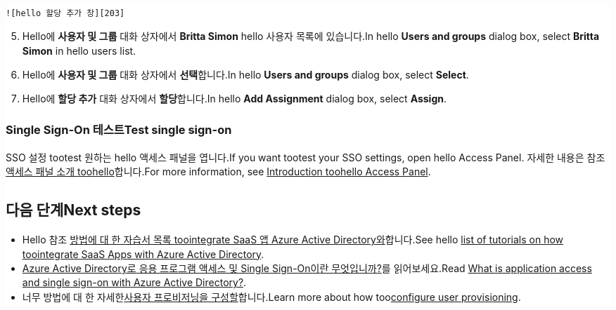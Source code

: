    ![hello 할당 추가 창][203]

5. <span data-ttu-id="203df-225">Hello에 **사용자 및 그룹** 대화 상자에서 **Britta Simon** hello 사용자 목록에 있습니다.</span><span class="sxs-lookup"><span data-stu-id="203df-225">In hello **Users and groups** dialog box, select **Britta Simon** in hello users list.</span></span>

6. <span data-ttu-id="203df-226">Hello에 **사용자 및 그룹** 대화 상자에서 **선택**합니다.</span><span class="sxs-lookup"><span data-stu-id="203df-226">In hello **Users and groups** dialog box, select **Select**.</span></span>

7. <span data-ttu-id="203df-227">Hello에 **할당 추가** 대화 상자에서 **할당**합니다.</span><span class="sxs-lookup"><span data-stu-id="203df-227">In hello **Add Assignment** dialog box, select **Assign**.</span></span>
    
### <a name="test-single-sign-on"></a><span data-ttu-id="203df-228">Single Sign-On 테스트</span><span class="sxs-lookup"><span data-stu-id="203df-228">Test single sign-on</span></span>

<span data-ttu-id="203df-229">SSO 설정 tootest 원하는 hello 액세스 패널을 엽니다.</span><span class="sxs-lookup"><span data-stu-id="203df-229">If you want tootest your SSO settings, open hello Access Panel.</span></span>
<span data-ttu-id="203df-230">자세한 내용은 참조 [액세스 패널 소개 toohello](active-directory-saas-access-panel-introduction.md)합니다.</span><span class="sxs-lookup"><span data-stu-id="203df-230">For more information, see [Introduction toohello Access Panel](active-directory-saas-access-panel-introduction.md).</span></span>


## <a name="next-steps"></a><span data-ttu-id="203df-231">다음 단계</span><span class="sxs-lookup"><span data-stu-id="203df-231">Next steps</span></span>

* <span data-ttu-id="203df-232">Hello 참조 [방법에 대 한 자습서 목록 toointegrate SaaS 앱 Azure Active Directory와](active-directory-saas-tutorial-list.md)합니다.</span><span class="sxs-lookup"><span data-stu-id="203df-232">See hello [list of tutorials on how toointegrate SaaS Apps with Azure Active Directory](active-directory-saas-tutorial-list.md).</span></span>
* <span data-ttu-id="203df-233">[Azure Active Directory로 응용 프로그램 액세스 및 Single Sign-On이란 무엇입니까?](active-directory-appssoaccess-whatis.md)를 읽어보세요.</span><span class="sxs-lookup"><span data-stu-id="203df-233">Read [What is application access and single sign-on with Azure Active Directory?](active-directory-appssoaccess-whatis.md).</span></span>
* <span data-ttu-id="203df-234">너무 방법에 대 한 자세한[사용자 프로비저닝을 구성할](active-directory-saas-facebook-at-work-provisioning-tutorial.md)합니다.</span><span class="sxs-lookup"><span data-stu-id="203df-234">Learn more about how too[configure user provisioning](active-directory-saas-facebook-at-work-provisioning-tutorial.md).</span></span>





[1]: ./media/active-directory-saas-facebook-at-work-tutorial/tutorial_general_01.png
[2]: ./media/active-directory-saas-facebook-at-work-tutorial/tutorial_general_02.png
[3]: ./media/active-directory-saas-facebook-at-work-tutorial/tutorial_general_03.png
[4]: ./media/active-directory-saas-facebook-at-work-tutorial/tutorial_general_04.png

[100]: ./media/active-directory-saas-facebook-at-work-tutorial/tutorial_general_100.png

[200]: ./media/active-directory-saas-facebook-at-work-tutorial/tutorial_general_200.png
[201]: ./media/active-directory-saas-facebook-at-work-tutorial/tutorial_general_201.png
[202]: ./media/active-directory-saas-facebook-at-work-tutorial/tutorial_general_202.png
[203]: ./media/active-directory-saas-facebook-at-work-tutorial/tutorial_general_203.png

